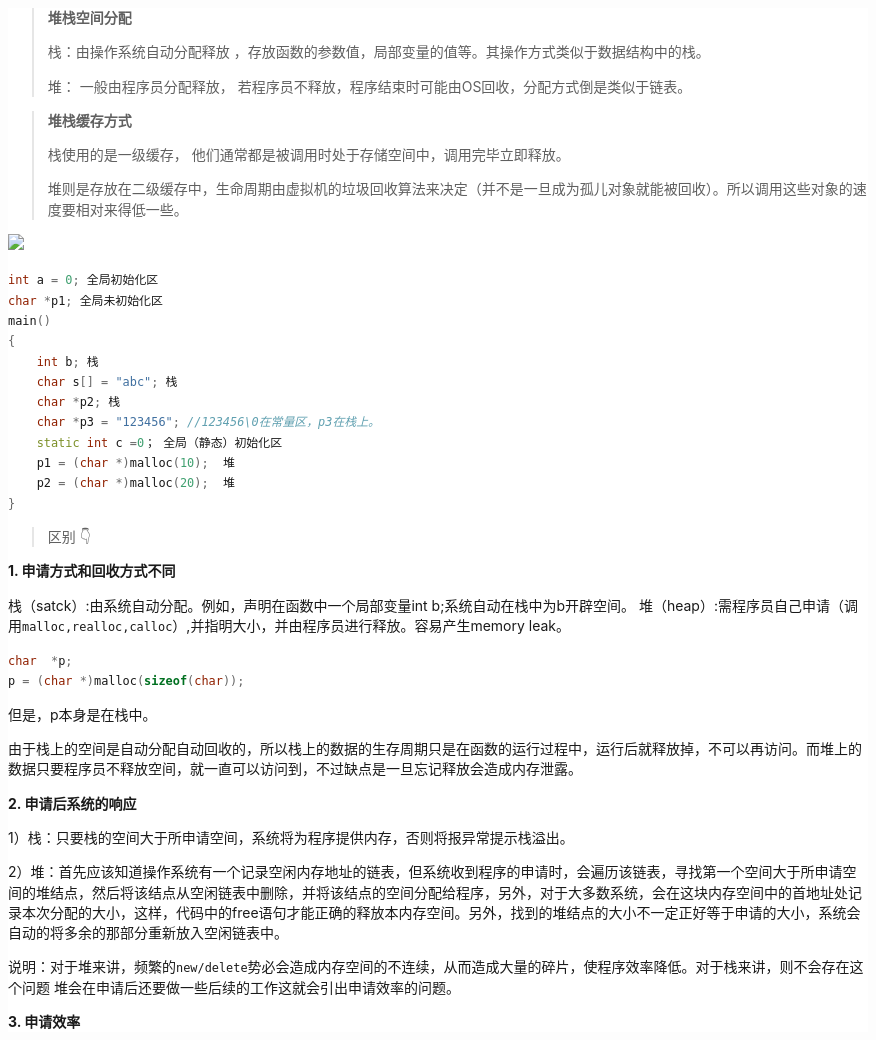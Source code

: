 > **堆栈空间分配**
> 
> 栈：由操作系统自动分配释放 ，存放函数的参数值，局部变量的值等。其操作方式类似于数据结构中的栈。
>
> 堆： 一般由程序员分配释放， 若程序员不释放，程序结束时可能由OS回收，分配方式倒是类似于链表。

>**堆栈缓存方式**
>
>栈使用的是一级缓存， 他们通常都是被调用时处于存储空间中，调用完毕立即释放。
>
>堆则是存放在二级缓存中，生命周期由虚拟机的垃圾回收算法来决定（并不是一旦成为孤儿对象就能被回收）。所以调用这些对象的速度要相对来得低一些。

![](https://raw.githubusercontent.com/Hewie8023/VueBlogImg/master/C%2B%2B/%E7%A8%8B%E5%BA%8F%E5%86%85%E5%AD%98%E4%B8%AD%E7%9A%84%E5%A0%86%E6%A0%88.jpg)

```cpp
int a = 0; 全局初始化区 
char *p1; 全局未初始化区 
main() 
{ 
    int b; 栈 
    char s[] = "abc"; 栈 
    char *p2; 栈 
    char *p3 = "123456"; //123456\0在常量区，p3在栈上。 
    static int c =0； 全局（静态）初始化区 
    p1 = (char *)malloc(10);  堆 
    p2 = (char *)malloc(20);  堆 
}
```

> 区别 :point_down:

**1. 申请方式和回收方式不同**

栈（satck）:由系统自动分配。例如，声明在函数中一个局部变量int b;系统自动在栈中为b开辟空间。
堆（heap）:需程序员自己申请（调用`malloc,realloc,calloc`）,并指明大小，并由程序员进行释放。容易产生memory leak。
```cpp
char  *p;
p = (char *)malloc(sizeof(char));
```
但是，p本身是在栈中。

由于栈上的空间是自动分配自动回收的，所以栈上的数据的生存周期只是在函数的运行过程中，运行后就释放掉，不可以再访问。而堆上的数据只要程序员不释放空间，就一直可以访问到，不过缺点是一旦忘记释放会造成内存泄露。

**2. 申请后系统的响应**

1）栈：只要栈的空间大于所申请空间，系统将为程序提供内存，否则将报异常提示栈溢出。

2）堆：首先应该知道操作系统有一个记录空闲内存地址的链表，但系统收到程序的申请时，会遍历该链表，寻找第一个空间大于所申请空间的堆结点，然后将该结点从空闲链表中删除，并将该结点的空间分配给程序，另外，对于大多数系统，会在这块内存空间中的首地址处记录本次分配的大小，这样，代码中的free语句才能正确的释放本内存空间。另外，找到的堆结点的大小不一定正好等于申请的大小，系统会自动的将多余的那部分重新放入空闲链表中。

说明：对于堆来讲，频繁的`new/delete`势必会造成内存空间的不连续，从而造成大量的碎片，使程序效率降低。对于栈来讲，则不会存在这个问题
堆会在申请后还要做一些后续的工作这就会引出申请效率的问题。

**3. 申请效率**
